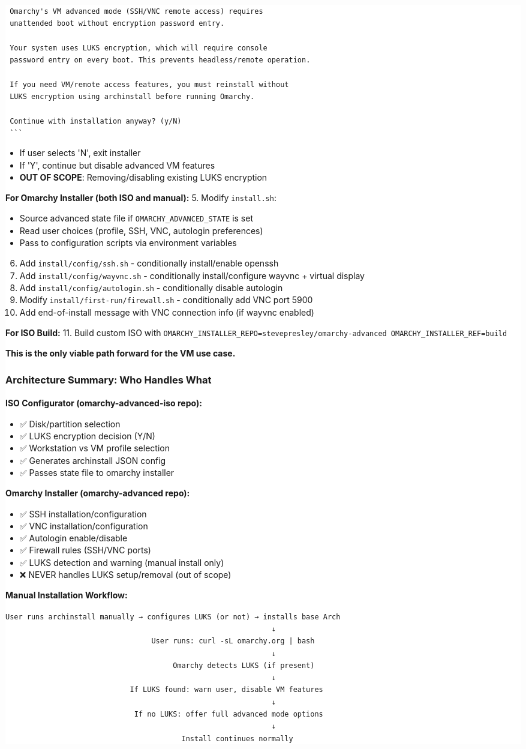      Omarchy's VM advanced mode (SSH/VNC remote access) requires
     unattended boot without encryption password entry.

     Your system uses LUKS encryption, which will require console
     password entry on every boot. This prevents headless/remote operation.

     If you need VM/remote access features, you must reinstall without
     LUKS encryption using archinstall before running Omarchy.

     Continue with installation anyway? (y/N)
     ```
   - If user selects 'N', exit installer
   - If 'Y', continue but disable advanced VM features
   - **OUT OF SCOPE**: Removing/disabling existing LUKS encryption

**For Omarchy Installer (both ISO and manual):**
5. Modify `install.sh`:
   - Source advanced state file if `OMARCHY_ADVANCED_STATE` is set
   - Read user choices (profile, SSH, VNC, autologin preferences)
   - Pass to configuration scripts via environment variables
6. Add `install/config/ssh.sh` - conditionally install/enable openssh
7. Add `install/config/wayvnc.sh` - conditionally install/configure wayvnc + virtual display
8. Add `install/config/autologin.sh` - conditionally disable autologin
9. Modify `install/first-run/firewall.sh` - conditionally add VNC port 5900
10. Add end-of-install message with VNC connection info (if wayvnc enabled)

**For ISO Build:**
11. Build custom ISO with `OMARCHY_INSTALLER_REPO=stevepresley/omarchy-advanced OMARCHY_INSTALLER_REF=build`

**This is the only viable path forward for the VM use case.**

### Architecture Summary: Who Handles What

**ISO Configurator (omarchy-advanced-iso repo):**
- ✅ Disk/partition selection
- ✅ LUKS encryption decision (Y/N)
- ✅ Workstation vs VM profile selection
- ✅ Generates archinstall JSON config
- ✅ Passes state file to omarchy installer

**Omarchy Installer (omarchy-advanced repo):**
- ✅ SSH installation/configuration
- ✅ VNC installation/configuration
- ✅ Autologin enable/disable
- ✅ Firewall rules (SSH/VNC ports)
- ✅ LUKS detection and warning (manual install only)
- ❌ NEVER handles LUKS setup/removal (out of scope)

**Manual Installation Workflow:**
```
User runs archinstall manually → configures LUKS (or not) → installs base Arch
                                                              ↓
                                  User runs: curl -sL omarchy.org | bash
                                                              ↓
                                       Omarchy detects LUKS (if present)
                                                              ↓
                             If LUKS found: warn user, disable VM features
                                                              ↓
                              If no LUKS: offer full advanced mode options
                                                              ↓
                                         Install continues normally
```

